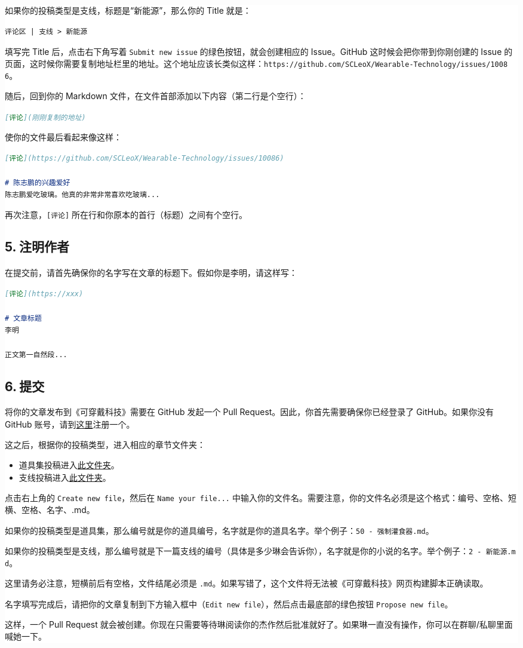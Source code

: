 如果你的投稿类型是支线，标题是“新能源”，那么你的 Title 就是：

```
评论区 | 支线 > 新能源
```

填写完 Title 后，点击右下角写着 `Submit new issue` 的绿色按钮，就会创建相应的 Issue。GitHub 这时候会把你带到你刚创建的 Issue 的页面，这时候你需要复制地址栏里的地址。这个地址应该长类似这样：`https://github.com/SCLeoX/Wearable-Technology/issues/10086`。

随后，回到你的 Markdown 文件，在文件首部添加以下内容（第二行是个空行）：

```markdown
[评论](刚刚复制的地址)

```

使你的文件最后看起来像这样：

```markdown
[评论](https://github.com/SCLeoX/Wearable-Technology/issues/10086)

# 陈志鹏的兴趣爱好
陈志鹏爱吃玻璃。他真的非常非常喜欢吃玻璃...
```

再次注意，`[评论]` 所在行和你原本的首行（标题）之间有个空行。

## 5. 注明作者
在提交前，请首先确保你的名字写在文章的标题下。假如你是李明，请这样写：

```markdown
[评论](https://xxx)

# 文章标题
李明

正文第一自然段...
```

## 6. 提交
将你的文章发布到《可穿戴科技》需要在 GitHub 发起一个 Pull Request。因此，你首先需要确保你已经登录了 GitHub。如果你没有 GitHub 账号，请到[这里](https://github.com/join)注册一个。

这之后，根据你的投稿类型，进入相应的章节文件夹：

- 道具集投稿进入[此文件夹](https://github.com/SCLeoX/Wearable-Technology/tree/master/chapters/4%20-%20%E9%81%93%E5%85%B7%E9%9B%86)。
- 支线投稿进入[此文件夹](https://github.com/SCLeoX/Wearable-Technology/tree/master/chapters/2%20-%20%E6%94%AF%E7%BA%BF)。

点击右上角的 `Create new file`，然后在 `Name your file...` 中输入你的文件名。需要注意，你的文件名必须是这个格式：编号、空格、短横、空格、名字、.md。

如果你的投稿类型是道具集，那么编号就是你的道具编号，名字就是你的道具名字。举个例子：`50 - 强制灌食器.md`。

如果你的投稿类型是支线，那么编号就是下一篇支线的编号（具体是多少琳会告诉你），名字就是你的小说的名字。举个例子：`2 - 新能源.md`。

这里请务必注意，短横前后有空格，文件结尾必须是 `.md`。如果写错了，这个文件将无法被《可穿戴科技》网页构建脚本正确读取。

名字填写完成后，请把你的文章复制到下方输入框中（`Edit new file`），然后点击最底部的绿色按钮 `Propose new file`。

这样，一个 Pull Request 就会被创建。你现在只需要等待琳阅读你的杰作然后批准就好了。如果琳一直没有操作，你可以在群聊/私聊里面喊她一下。
